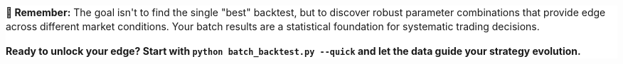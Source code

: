 
**🎯 Remember:** The goal isn't to find the single "best" backtest, but to discover robust parameter combinations that provide edge across different market conditions. Your batch results are a statistical foundation for systematic trading decisions.

**Ready to unlock your edge? Start with `python batch_backtest.py --quick` and let the data guide your strategy evolution.** 